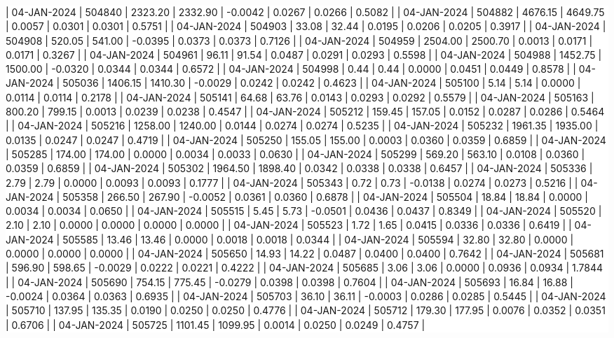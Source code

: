 | 04-JAN-2024 | 504840 | 2323.20 | 2332.90 | -0.0042 | 0.0267 | 0.0266 | 0.5082 |
| 04-JAN-2024 | 504882 | 4676.15 | 4649.75 | 0.0057 | 0.0301 | 0.0301 | 0.5751 |
| 04-JAN-2024 | 504903 | 33.08 | 32.44 | 0.0195 | 0.0206 | 0.0205 | 0.3917 |
| 04-JAN-2024 | 504908 | 520.05 | 541.00 | -0.0395 | 0.0373 | 0.0373 | 0.7126 |
| 04-JAN-2024 | 504959 | 2504.00 | 2500.70 | 0.0013 | 0.0171 | 0.0171 | 0.3267 |
| 04-JAN-2024 | 504961 | 96.11 | 91.54 | 0.0487 | 0.0291 | 0.0293 | 0.5598 |
| 04-JAN-2024 | 504988 | 1452.75 | 1500.00 | -0.0320 | 0.0344 | 0.0344 | 0.6572 |
| 04-JAN-2024 | 504998 | 0.44 | 0.44 | 0.0000 | 0.0451 | 0.0449 | 0.8578 |
| 04-JAN-2024 | 505036 | 1406.15 | 1410.30 | -0.0029 | 0.0242 | 0.0242 | 0.4623 |
| 04-JAN-2024 | 505100 | 5.14 | 5.14 | 0.0000 | 0.0114 | 0.0114 | 0.2178 |
| 04-JAN-2024 | 505141 | 64.68 | 63.76 | 0.0143 | 0.0293 | 0.0292 | 0.5579 |
| 04-JAN-2024 | 505163 | 800.20 | 799.15 | 0.0013 | 0.0239 | 0.0238 | 0.4547 |
| 04-JAN-2024 | 505212 | 159.45 | 157.05 | 0.0152 | 0.0287 | 0.0286 | 0.5464 |
| 04-JAN-2024 | 505216 | 1258.00 | 1240.00 | 0.0144 | 0.0274 | 0.0274 | 0.5235 |
| 04-JAN-2024 | 505232 | 1961.35 | 1935.00 | 0.0135 | 0.0247 | 0.0247 | 0.4719 |
| 04-JAN-2024 | 505250 | 155.05 | 155.00 | 0.0003 | 0.0360 | 0.0359 | 0.6859 |
| 04-JAN-2024 | 505285 | 174.00 | 174.00 | 0.0000 | 0.0034 | 0.0033 | 0.0630 |
| 04-JAN-2024 | 505299 | 569.20 | 563.10 | 0.0108 | 0.0360 | 0.0359 | 0.6859 |
| 04-JAN-2024 | 505302 | 1964.50 | 1898.40 | 0.0342 | 0.0338 | 0.0338 | 0.6457 |
| 04-JAN-2024 | 505336 | 2.79 | 2.79 | 0.0000 | 0.0093 | 0.0093 | 0.1777 |
| 04-JAN-2024 | 505343 | 0.72 | 0.73 | -0.0138 | 0.0274 | 0.0273 | 0.5216 |
| 04-JAN-2024 | 505358 | 266.50 | 267.90 | -0.0052 | 0.0361 | 0.0360 | 0.6878 |
| 04-JAN-2024 | 505504 | 18.84 | 18.84 | 0.0000 | 0.0034 | 0.0034 | 0.0650 |
| 04-JAN-2024 | 505515 | 5.45 | 5.73 | -0.0501 | 0.0436 | 0.0437 | 0.8349 |
| 04-JAN-2024 | 505520 | 2.10 | 2.10 | 0.0000 | 0.0000 | 0.0000 | 0.0000 |
| 04-JAN-2024 | 505523 | 1.72 | 1.65 | 0.0415 | 0.0336 | 0.0336 | 0.6419 |
| 04-JAN-2024 | 505585 | 13.46 | 13.46 | 0.0000 | 0.0018 | 0.0018 | 0.0344 |
| 04-JAN-2024 | 505594 | 32.80 | 32.80 | 0.0000 | 0.0000 | 0.0000 | 0.0000 |
| 04-JAN-2024 | 505650 | 14.93 | 14.22 | 0.0487 | 0.0400 | 0.0400 | 0.7642 |
| 04-JAN-2024 | 505681 | 596.90 | 598.65 | -0.0029 | 0.0222 | 0.0221 | 0.4222 |
| 04-JAN-2024 | 505685 | 3.06 | 3.06 | 0.0000 | 0.0936 | 0.0934 | 1.7844 |
| 04-JAN-2024 | 505690 | 754.15 | 775.45 | -0.0279 | 0.0398 | 0.0398 | 0.7604 |
| 04-JAN-2024 | 505693 | 16.84 | 16.88 | -0.0024 | 0.0364 | 0.0363 | 0.6935 |
| 04-JAN-2024 | 505703 | 36.10 | 36.11 | -0.0003 | 0.0286 | 0.0285 | 0.5445 |
| 04-JAN-2024 | 505710 | 137.95 | 135.35 | 0.0190 | 0.0250 | 0.0250 | 0.4776 |
| 04-JAN-2024 | 505712 | 179.30 | 177.95 | 0.0076 | 0.0352 | 0.0351 | 0.6706 |
| 04-JAN-2024 | 505725 | 1101.45 | 1099.95 | 0.0014 | 0.0250 | 0.0249 | 0.4757 |